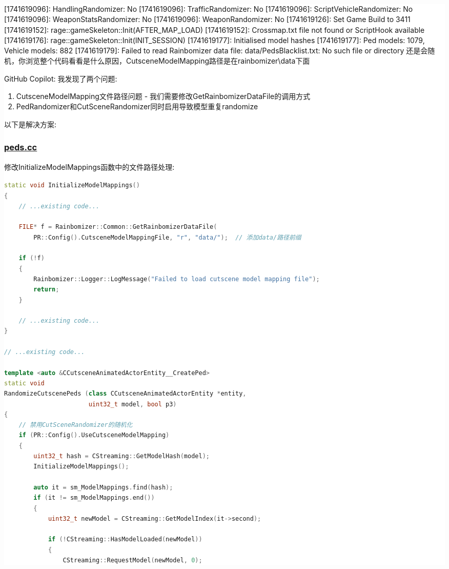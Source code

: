 \[1741619096]: HandlingRandomizer: No
\[1741619096]: TrafficRandomizer: No
\[1741619096]: ScriptVehicleRandomizer: No
\[1741619096]: WeaponStatsRandomizer: No
\[1741619096]: WeaponRandomizer: No
\[1741619126]: Set Game Build to 3411
\[1741619152]: rage::gameSkeleton::Init(AFTER\_MAP\_LOAD)
\[1741619152]: Crossmap.txt file not found or ScriptHook available
\[1741619176]: rage::gameSkeleton::Init(INIT\_SESSION)
\[1741619177]: Initialised model hashes
\[1741619177]: Ped models: 1079, Vehicle models: 882
\[1741619179]: Failed to read Rainbomizer data file: data/PedsBlacklist.txt: No such file or directory
还是会随机，你浏览整个代码看看是什么原因，CutsceneModelMapping路径是在rainbomizer\data下面

GitHub Copilot: 我发现了两个问题:

1. CutsceneModelMapping文件路径问题 - 我们需要修改GetRainbomizerDataFile的调用方式
2. PedRandomizer和CutSceneRandomizer同时启用导致模型重复randomize

以下是解决方案:

### [peds.cc](file:///d%3A/Source/%E9%9A%8F%E6%9C%BA%E6%89%80%E6%9C%89-V.Rainbomizer/%E5%A4%8D%E5%88%BB/src/peds/peds.cc)

修改InitializeModelMappings函数中的文件路径处理:

```C++
static void InitializeModelMappings()
{
    // ...existing code...

    FILE* f = Rainbomizer::Common::GetRainbomizerDataFile(
        PR::Config().CutsceneModelMappingFile, "r", "data/");  // 添加data/路径前缀
    
    if (!f)
    {
        Rainbomizer::Logger::LogMessage("Failed to load cutscene model mapping file");
        return; 
    }

    // ...existing code...
}

// ...existing code...

template <auto &CCutsceneAnimatedActorEntity__CreatePed>
static void
RandomizeCutscenePeds (class CCutsceneAnimatedActorEntity *entity,
                       uint32_t model, bool p3)
{
    // 禁用CutSceneRandomizer的随机化
    if (PR::Config().UseCutsceneModelMapping)
    {
        uint32_t hash = CStreaming::GetModelHash(model);
        InitializeModelMappings();
            
        auto it = sm_ModelMappings.find(hash);
        if (it != sm_ModelMappings.end())
        {
            uint32_t newModel = CStreaming::GetModelIndex(it->second);
                
            if (!CStreaming::HasModelLoaded(newModel))
            {
                CStreaming::RequestModel(newModel, 0);
```